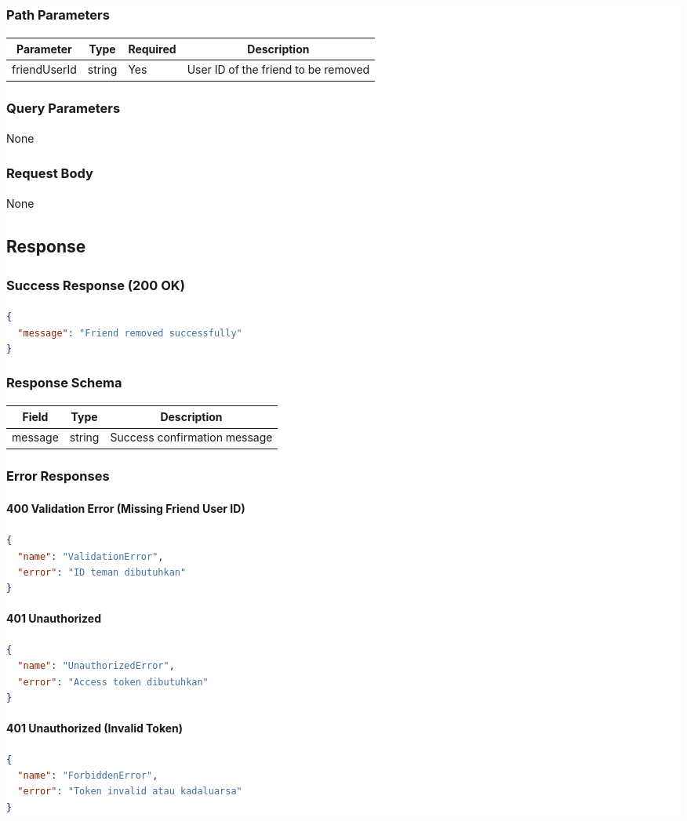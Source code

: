 ### Path Parameters
| Parameter    | Type   | Required | Description                         |
|--------------|--------|----------|-------------------------------------|
| friendUserId | string | Yes      | User ID of the friend to be removed |

### Query Parameters
None

### Request Body
None

## Response

### Success Response (200 OK)
```json
{
  "message": "Friend removed successfully"
}
```

### Response Schema
| Field   | Type   | Description                    |
|---------|--------|--------------------------------|
| message | string | Success confirmation message   |

### Error Responses

#### 400 Validation Error (Missing Friend User ID)
```json
{
  "name": "ValidationError",
  "error": "ID teman dibutuhkan"
}
```

#### 401 Unauthorized
```json
{
  "name": "UnauthorizedError",
  "error": "Access token dibutuhkan"
}
```

#### 401 Unauthorized (Invalid Token)
```json
{
  "name": "ForbiddenError",
  "error": "Token invalid atau kadaluarsa"
}
```
